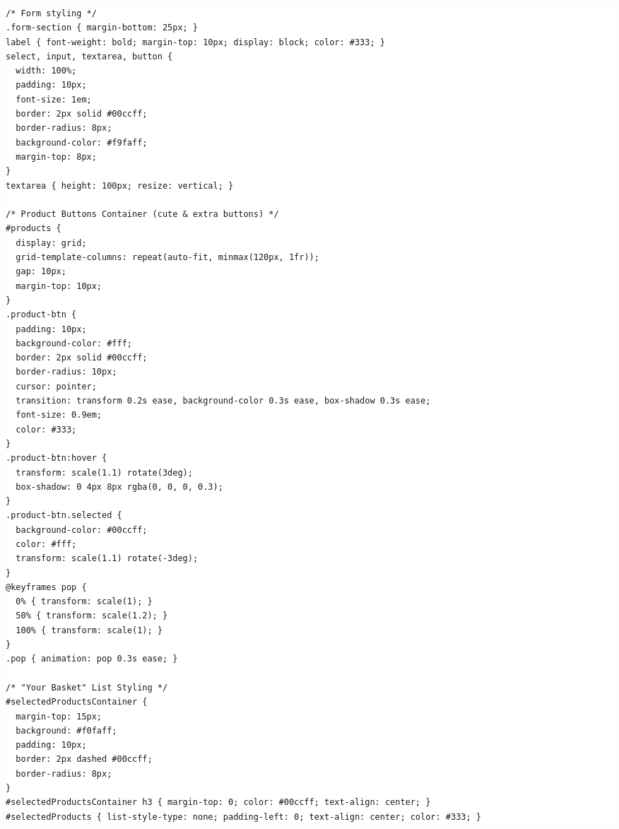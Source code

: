     /* Form styling */
    .form-section { margin-bottom: 25px; }
    label { font-weight: bold; margin-top: 10px; display: block; color: #333; }
    select, input, textarea, button {
      width: 100%;
      padding: 10px;
      font-size: 1em;
      border: 2px solid #00ccff;
      border-radius: 8px;
      background-color: #f9faff;
      margin-top: 8px;
    }
    textarea { height: 100px; resize: vertical; }

    /* Product Buttons Container (cute & extra buttons) */
    #products {
      display: grid;
      grid-template-columns: repeat(auto-fit, minmax(120px, 1fr));
      gap: 10px;
      margin-top: 10px;
    }
    .product-btn {
      padding: 10px;
      background-color: #fff;
      border: 2px solid #00ccff;
      border-radius: 10px;
      cursor: pointer;
      transition: transform 0.2s ease, background-color 0.3s ease, box-shadow 0.3s ease;
      font-size: 0.9em;
      color: #333;
    }
    .product-btn:hover {
      transform: scale(1.1) rotate(3deg);
      box-shadow: 0 4px 8px rgba(0, 0, 0, 0.3);
    }
    .product-btn.selected {
      background-color: #00ccff;
      color: #fff;
      transform: scale(1.1) rotate(-3deg);
    }
    @keyframes pop {
      0% { transform: scale(1); }
      50% { transform: scale(1.2); }
      100% { transform: scale(1); }
    }
    .pop { animation: pop 0.3s ease; }

    /* "Your Basket" List Styling */
    #selectedProductsContainer {
      margin-top: 15px;
      background: #f0faff;
      padding: 10px;
      border: 2px dashed #00ccff;
      border-radius: 8px;
    }
    #selectedProductsContainer h3 { margin-top: 0; color: #00ccff; text-align: center; }
    #selectedProducts { list-style-type: none; padding-left: 0; text-align: center; color: #333; }
